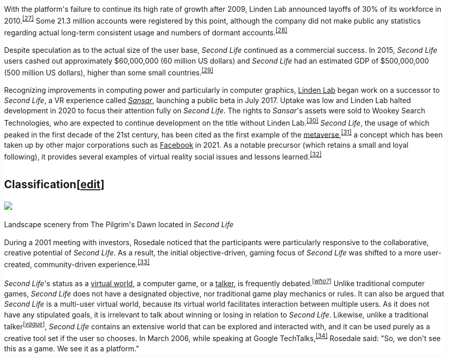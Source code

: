 With the platform's failure to continue its high rate of growth after 2009, Linden Lab announced layoffs of 30% of its workforce in 2010.<sup id="cite_ref-27"><a href="https://en.wikipedia.org/wiki/Second_Life#cite_note-27">[27]</a></sup> Some 21.3 million accounts were registered by this point, although the company did not make public any statistics regarding actual long-term consistent usage and numbers of dormant accounts.<sup id="cite_ref-28"><a href="https://en.wikipedia.org/wiki/Second_Life#cite_note-28">[28]</a></sup>

Despite speculation as to the actual size of the user base, _Second Life_ continued as a commercial success. In 2015, _Second Life_ users cashed out approximately $60,000,000 (60 million US dollars) and _Second Life_ had an estimated GDP of $500,000,000 (500 million US dollars), higher than some small countries.<sup id="cite_ref-29"><a href="https://en.wikipedia.org/wiki/Second_Life#cite_note-29">[29]</a></sup>

Recognizing improvements in computing power and particularly in computer graphics, [Linden Lab](https://en.wikipedia.org/wiki/Linden_Lab "Linden Lab") began work on a successor to _Second Life_, a VR experience called _[Sansar](https://en.wikipedia.org/wiki/Sansar_(video_game) "Sansar (video game)")_, launching a public beta in July 2017. Uptake was low and Linden Lab halted development in 2020 to focus their attention fully on _Second Life_. The rights to _Sansar_'s assets were sold to Wookey Search Technologies, who are expected to continue development on the title without Linden Lab.<sup id="cite_ref-30"><a href="https://en.wikipedia.org/wiki/Second_Life#cite_note-30">[30]</a></sup> _Second Life_, the usage of which peaked in the first decade of the 21st century, has been cited as the first example of the [metaverse](https://en.wikipedia.org/wiki/Metaverse "Metaverse"),<sup id="cite_ref-31"><a href="https://en.wikipedia.org/wiki/Second_Life#cite_note-31">[31]</a></sup> a concept which has been taken up by other major corporations such as [Facebook](https://en.wikipedia.org/wiki/Facebook "Facebook") in 2021. As a notable precursor (which retains a small and loyal following), it provides several examples of virtual reality social issues and lessons learned.<sup id="cite_ref-32"><a href="https://en.wikipedia.org/wiki/Second_Life#cite_note-32">[32]</a></sup>

## Classification\[[edit](https://en.wikipedia.org/w/index.php?title=Second_Life&action=edit&section=2 "Edit section: Classification")\]

[![](https://upload.wikimedia.org/wikipedia/commons/thumb/5/50/The_Pilgrim%27s_Dawn_%28Second_Life%29.jpg/220px-The_Pilgrim%27s_Dawn_%28Second_Life%29.jpg)](https://en.wikipedia.org/wiki/File:The_Pilgrim%27s_Dawn_(Second_Life).jpg)

Landscape scenery from The Pilgrim's Dawn located in _Second Life_

During a 2001 meeting with investors, Rosedale noticed that the participants were particularly responsive to the collaborative, creative potential of _Second Life_. As a result, the initial objective-driven, gaming focus of _Second Life_ was shifted to a more user-created, community-driven experience.<sup id="cite_ref-youtube-origin-of-second-life-and-its-relations-to-real-life_33-0"><a href="https://en.wikipedia.org/wiki/Second_Life#cite_note-youtube-origin-of-second-life-and-its-relations-to-real-life-33">[33]</a></sup>

_Second Life_'s status as a [virtual world](https://en.wikipedia.org/wiki/Virtual_world "Virtual world"), a computer game, or a [talker](https://en.wikipedia.org/wiki/Talker "Talker"), is frequently debated.<sup>[<i><a href="https://en.wikipedia.org/wiki/Wikipedia:Manual_of_Style/Words_to_watch#Unsupported_attributions" title="Wikipedia:Manual of Style/Words to watch"><span title="The material near this tag possibly uses too-vague attribution or weasel words. (June 2013)">who?</span></a></i>]</sup> Unlike traditional computer games, _Second Life_ does not have a designated objective, nor traditional game play mechanics or rules. It can also be argued that _Second Life_ is a multi-user virtual world, because its virtual world facilitates interaction between multiple users. As it does not have any stipulated goals, it is irrelevant to talk about winning or losing in relation to _Second Life_. Likewise, unlike a traditional talker<sup>[<i><a href="https://en.wikipedia.org/wiki/Wikipedia:Vagueness" title="Wikipedia:Vagueness"><span title="This information is too vague. (May 2015)">vague</span></a></i>]</sup>, _Second Life_ contains an extensive world that can be explored and interacted with, and it can be used purely as a creative tool set if the user so chooses. In March 2006, while speaking at Google TechTalks,<sup id="cite_ref-34"><a href="https://en.wikipedia.org/wiki/Second_Life#cite_note-34">[34]</a></sup> Rosedale said: "So, we don't see this as a game. We see it as a platform."
